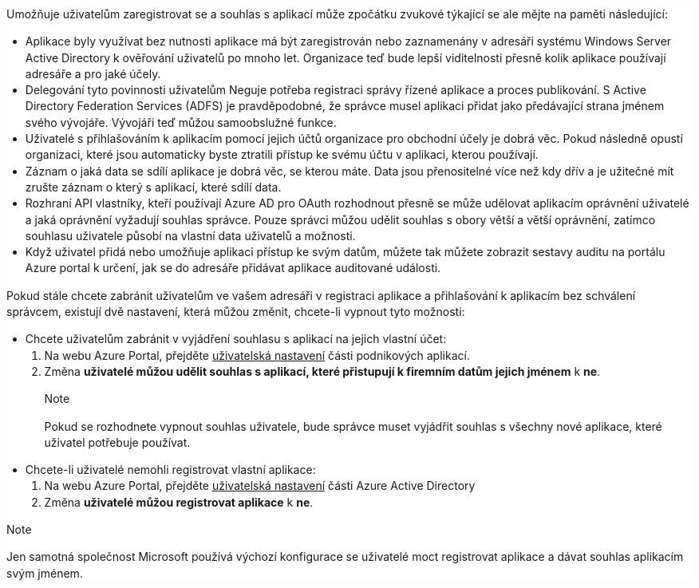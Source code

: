 Umožňuje uživatelům zaregistrovat se a souhlas s aplikací může zpočátku zvukové týkající se ale mějte na paměti následující:


* Aplikace byly využívat bez nutnosti aplikace má být zaregistrován nebo zaznamenány v adresáři systému Windows Server Active Directory k ověřování uživatelů po mnoho let. Organizace teď bude lepší viditelnosti přesně kolik aplikace používají adresáře a pro jaké účely.
* Delegování tyto povinnosti uživatelům Neguje potřeba registraci správy řízené aplikace a proces publikování. S Active Directory Federation Services (ADFS) je pravděpodobné, že správce musel aplikaci přidat jako předávající strana jménem svého vývojáře. Vývojáři teď můžou samoobslužné funkce.
* Uživatelé s přihlašováním k aplikacím pomocí jejich účtů organizace pro obchodní účely je dobrá věc. Pokud následně opustí organizaci, které jsou automaticky byste ztratili přístup ke svému účtu v aplikaci, kterou používají.
* Záznam o jaká data se sdílí aplikace je dobrá věc, se kterou máte. Data jsou přenositelné více než kdy dřív a je užitečné mít zrušte záznam o který s aplikací, které sdílí data.
* Rozhraní API vlastníky, kteří používají Azure AD pro OAuth rozhodnout přesně se může udělovat aplikacím oprávnění uživatelé a jaká oprávnění vyžadují souhlas správce. Pouze správci můžou udělit souhlas s obory větší a větší oprávnění, zatímco souhlasu uživatele působí na vlastní data uživatelů a možnosti.
* Když uživatel přidá nebo umožňuje aplikaci přístup ke svým datům, můžete tak můžete zobrazit sestavy auditu na portálu Azure portal k určení, jak se do adresáře přidávat aplikace auditované události.

Pokud stále chcete zabránit uživatelům ve vašem adresáři v registraci aplikace a přihlašování k aplikacím bez schválení správcem, existují dvě nastavení, která můžou změnit, chcete-li vypnout tyto možnosti:

* Chcete uživatelům zabránit v vyjádření souhlasu s aplikací na jejich vlastní účet:
  1. Na webu Azure Portal, přejděte [uživatelská nastavení](https://portal.azure.com/#blade/Microsoft_AAD_IAM/StartboardApplicationsMenuBlade/UserSettings/menuId/) části podnikových aplikací.
  2. Změna **uživatelé můžou udělit souhlas s aplikací, které přistupují k firemním datům jejich jménem** k **ne**. 
      > [!NOTE]
      > Pokud se rozhodnete vypnout souhlas uživatele, bude správce muset vyjádřit souhlas s všechny nové aplikace, které uživatel potřebuje používat.    
* Chcete-li uživatelé nemohli registrovat vlastní aplikace:
  1. Na webu Azure Portal, přejděte [uživatelská nastavení](https://portal.azure.com/#blade/Microsoft_AAD_IAM/ActiveDirectoryMenuBlade/UserSettings) části Azure Active Directory
  2. Změna **uživatelé můžou registrovat aplikace** k **ne**.

> [!NOTE]
> Jen samotná společnost Microsoft používá výchozí konfigurace se uživatelé moct registrovat aplikace a dávat souhlas aplikacím svým jménem.


[apps_service_principals_directory]:../media/active-directory-how-applications-are-added/HowAppsAreAddedToAAD.jpg

